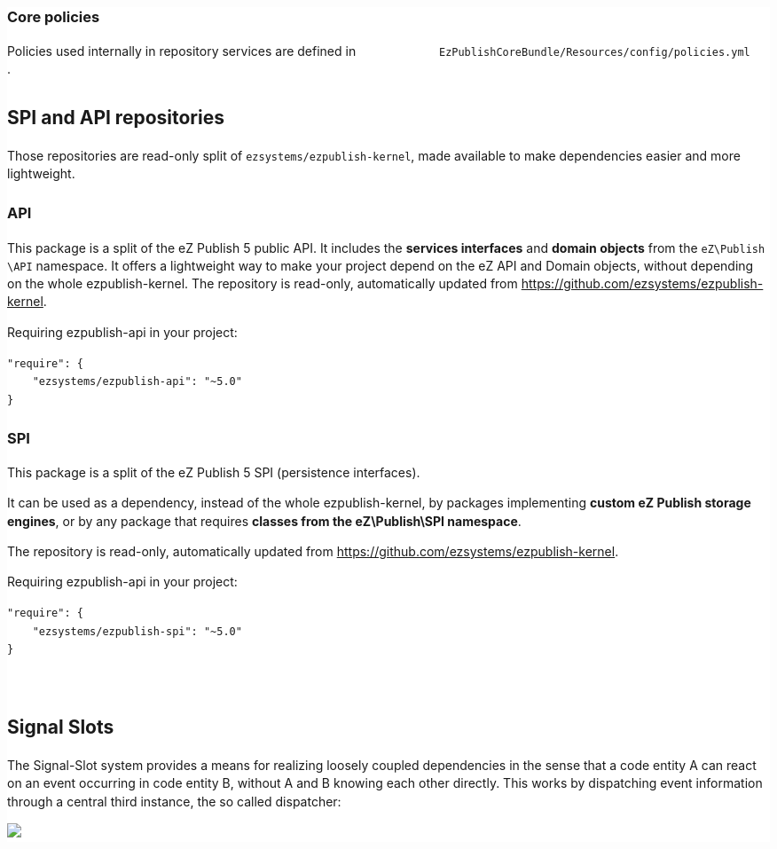### Core policies

 Policies used internally in repository services are defined in  `             EzPublishCoreBundle/Resources/config/policies.yml           ` .

## SPI and API repositories

Those repositories are read-only split of `ezsystems/ezpublish-kernel`, made available to make dependencies easier and more lightweight.

### API

This package is a split of the eZ Publish 5 public API. It includes the **services interfaces** and **domain objects** from the `eZ\Publish\API` namespace.
It offers a lightweight way to make your project depend on the eZ API and Domain objects, without depending on the whole ezpublish-kernel.
The repository is read-only, automatically updated from <https://github.com/ezsystems/ezpublish-kernel>.

Requiring ezpublish-api in your project:

``` brush:
"require": {
    "ezsystems/ezpublish-api": "~5.0"
}
```

### SPI

This package is a split of the eZ Publish 5 SPI (persistence interfaces).

It can be used as a dependency, instead of the whole ezpublish-kernel, by packages implementing **custom eZ Publish storage engines**, or by any package that requires **classes from the eZ\\Publish\\SPI namespace**.

The repository is read-only, automatically updated from <https://github.com/ezsystems/ezpublish-kernel>.

Requiring ezpublish-api in your project:

``` brush:
"require": {
    "ezsystems/ezpublish-spi": "~5.0"
}
```

 

## Signal Slots

The Signal-Slot system provides a means for realizing loosely coupled dependencies in the sense that a code entity A can react on an event occurring in code entity B, without A and B knowing each other directly. This works by dispatching event information through a central third instance, the so called dispatcher:

![](attachments/31432023/32113045.png)
